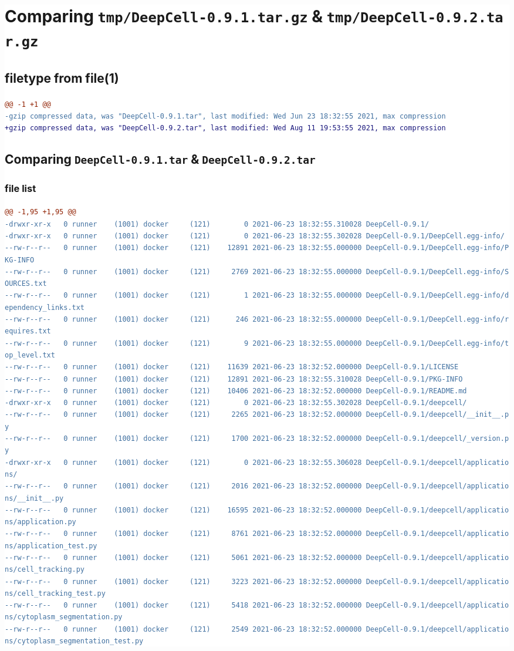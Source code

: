 # Comparing `tmp/DeepCell-0.9.1.tar.gz` & `tmp/DeepCell-0.9.2.tar.gz`

## filetype from file(1)

```diff
@@ -1 +1 @@
-gzip compressed data, was "DeepCell-0.9.1.tar", last modified: Wed Jun 23 18:32:55 2021, max compression
+gzip compressed data, was "DeepCell-0.9.2.tar", last modified: Wed Aug 11 19:53:55 2021, max compression
```

## Comparing `DeepCell-0.9.1.tar` & `DeepCell-0.9.2.tar`

### file list

```diff
@@ -1,95 +1,95 @@
-drwxr-xr-x   0 runner    (1001) docker     (121)        0 2021-06-23 18:32:55.310028 DeepCell-0.9.1/
-drwxr-xr-x   0 runner    (1001) docker     (121)        0 2021-06-23 18:32:55.302028 DeepCell-0.9.1/DeepCell.egg-info/
--rw-r--r--   0 runner    (1001) docker     (121)    12891 2021-06-23 18:32:55.000000 DeepCell-0.9.1/DeepCell.egg-info/PKG-INFO
--rw-r--r--   0 runner    (1001) docker     (121)     2769 2021-06-23 18:32:55.000000 DeepCell-0.9.1/DeepCell.egg-info/SOURCES.txt
--rw-r--r--   0 runner    (1001) docker     (121)        1 2021-06-23 18:32:55.000000 DeepCell-0.9.1/DeepCell.egg-info/dependency_links.txt
--rw-r--r--   0 runner    (1001) docker     (121)      246 2021-06-23 18:32:55.000000 DeepCell-0.9.1/DeepCell.egg-info/requires.txt
--rw-r--r--   0 runner    (1001) docker     (121)        9 2021-06-23 18:32:55.000000 DeepCell-0.9.1/DeepCell.egg-info/top_level.txt
--rw-r--r--   0 runner    (1001) docker     (121)    11639 2021-06-23 18:32:52.000000 DeepCell-0.9.1/LICENSE
--rw-r--r--   0 runner    (1001) docker     (121)    12891 2021-06-23 18:32:55.310028 DeepCell-0.9.1/PKG-INFO
--rw-r--r--   0 runner    (1001) docker     (121)    10406 2021-06-23 18:32:52.000000 DeepCell-0.9.1/README.md
-drwxr-xr-x   0 runner    (1001) docker     (121)        0 2021-06-23 18:32:55.302028 DeepCell-0.9.1/deepcell/
--rw-r--r--   0 runner    (1001) docker     (121)     2265 2021-06-23 18:32:52.000000 DeepCell-0.9.1/deepcell/__init__.py
--rw-r--r--   0 runner    (1001) docker     (121)     1700 2021-06-23 18:32:52.000000 DeepCell-0.9.1/deepcell/_version.py
-drwxr-xr-x   0 runner    (1001) docker     (121)        0 2021-06-23 18:32:55.306028 DeepCell-0.9.1/deepcell/applications/
--rw-r--r--   0 runner    (1001) docker     (121)     2016 2021-06-23 18:32:52.000000 DeepCell-0.9.1/deepcell/applications/__init__.py
--rw-r--r--   0 runner    (1001) docker     (121)    16595 2021-06-23 18:32:52.000000 DeepCell-0.9.1/deepcell/applications/application.py
--rw-r--r--   0 runner    (1001) docker     (121)     8761 2021-06-23 18:32:52.000000 DeepCell-0.9.1/deepcell/applications/application_test.py
--rw-r--r--   0 runner    (1001) docker     (121)     5061 2021-06-23 18:32:52.000000 DeepCell-0.9.1/deepcell/applications/cell_tracking.py
--rw-r--r--   0 runner    (1001) docker     (121)     3223 2021-06-23 18:32:52.000000 DeepCell-0.9.1/deepcell/applications/cell_tracking_test.py
--rw-r--r--   0 runner    (1001) docker     (121)     5418 2021-06-23 18:32:52.000000 DeepCell-0.9.1/deepcell/applications/cytoplasm_segmentation.py
--rw-r--r--   0 runner    (1001) docker     (121)     2549 2021-06-23 18:32:52.000000 DeepCell-0.9.1/deepcell/applications/cytoplasm_segmentation_test.py
```